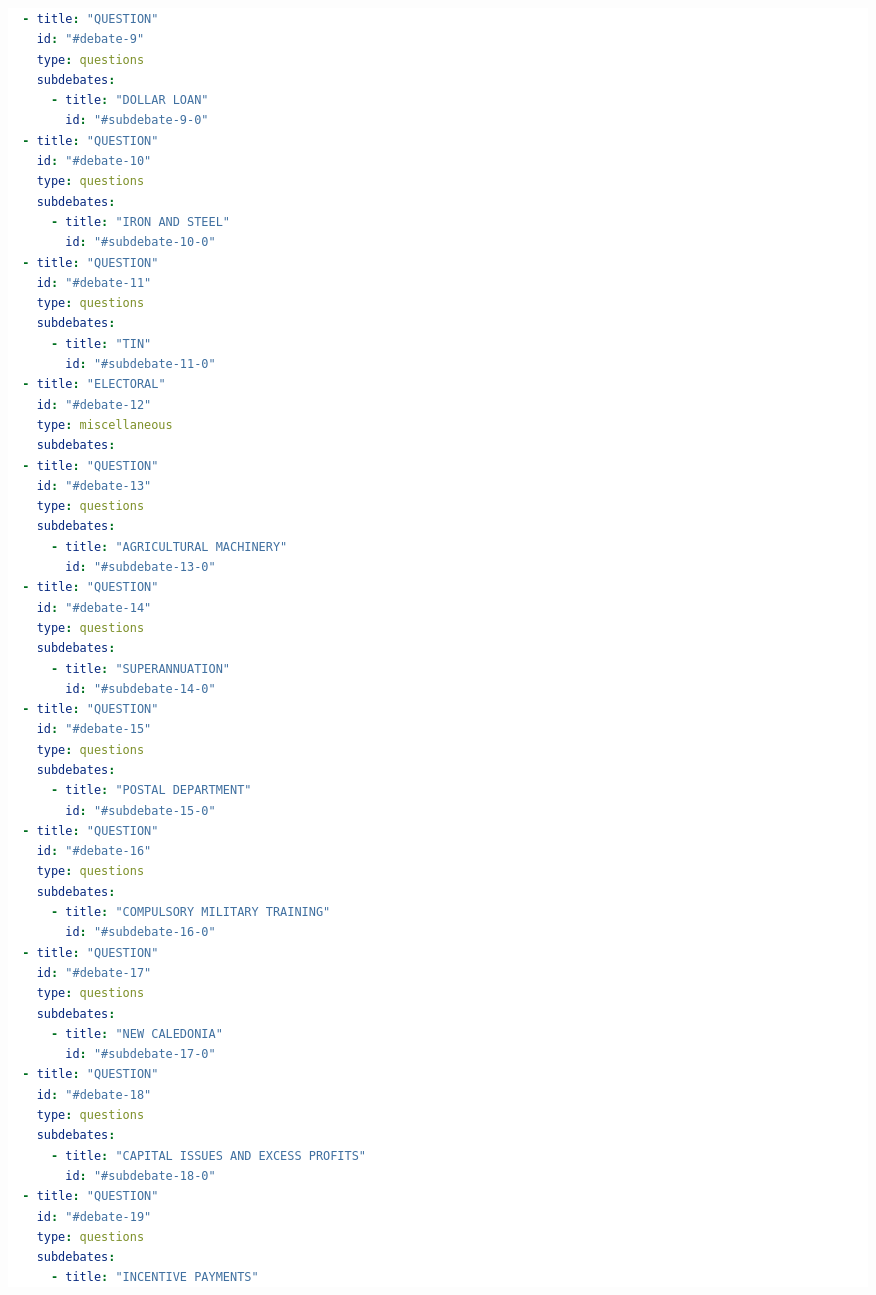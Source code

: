 ```yaml
  - title: "QUESTION"
    id: "#debate-9"
    type: questions
    subdebates:
      - title: "DOLLAR LOAN"
        id: "#subdebate-9-0"
  - title: "QUESTION"
    id: "#debate-10"
    type: questions
    subdebates:
      - title: "IRON AND STEEL"
        id: "#subdebate-10-0"
  - title: "QUESTION"
    id: "#debate-11"
    type: questions
    subdebates:
      - title: "TIN"
        id: "#subdebate-11-0"
  - title: "ELECTORAL"
    id: "#debate-12"
    type: miscellaneous
    subdebates:
  - title: "QUESTION"
    id: "#debate-13"
    type: questions
    subdebates:
      - title: "AGRICULTURAL MACHINERY"
        id: "#subdebate-13-0"
  - title: "QUESTION"
    id: "#debate-14"
    type: questions
    subdebates:
      - title: "SUPERANNUATION"
        id: "#subdebate-14-0"
  - title: "QUESTION"
    id: "#debate-15"
    type: questions
    subdebates:
      - title: "POSTAL DEPARTMENT"
        id: "#subdebate-15-0"
  - title: "QUESTION"
    id: "#debate-16"
    type: questions
    subdebates:
      - title: "COMPULSORY MILITARY TRAINING"
        id: "#subdebate-16-0"
  - title: "QUESTION"
    id: "#debate-17"
    type: questions
    subdebates:
      - title: "NEW CALEDONIA"
        id: "#subdebate-17-0"
  - title: "QUESTION"
    id: "#debate-18"
    type: questions
    subdebates:
      - title: "CAPITAL ISSUES AND EXCESS PROFITS"
        id: "#subdebate-18-0"
  - title: "QUESTION"
    id: "#debate-19"
    type: questions
    subdebates:
      - title: "INCENTIVE PAYMENTS"
```